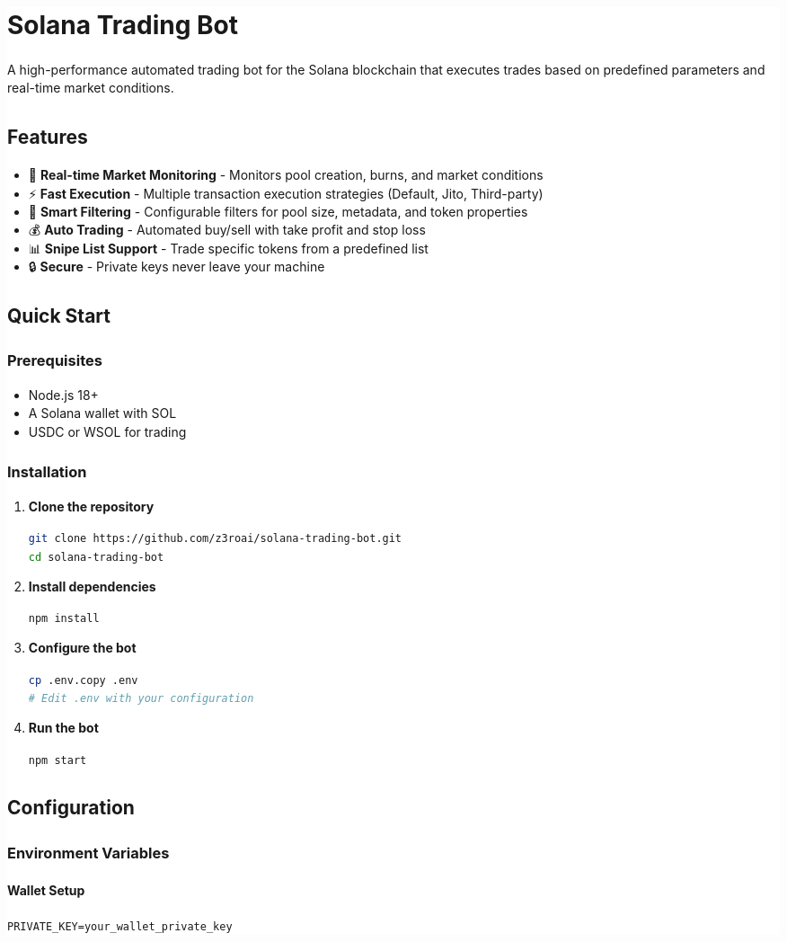# Solana Trading Bot

A high-performance automated trading bot for the Solana blockchain that executes trades based on predefined parameters and real-time market conditions.

## Features

- 🚀 **Real-time Market Monitoring** - Monitors pool creation, burns, and market conditions
- ⚡ **Fast Execution** - Multiple transaction execution strategies (Default, Jito, Third-party)
- 🎯 **Smart Filtering** - Configurable filters for pool size, metadata, and token properties
- 💰 **Auto Trading** - Automated buy/sell with take profit and stop loss
- 📊 **Snipe List Support** - Trade specific tokens from a predefined list
- 🔒 **Secure** - Private keys never leave your machine

## Quick Start

### Prerequisites

- Node.js 18+ 
- A Solana wallet with SOL
- USDC or WSOL for trading

### Installation

1. **Clone the repository**
   ```bash
   git clone https://github.com/z3roai/solana-trading-bot.git
   cd solana-trading-bot
   ```

2. **Install dependencies**
   ```bash
   npm install
   ```

3. **Configure the bot**
   ```bash
   cp .env.copy .env
   # Edit .env with your configuration
   ```

4. **Run the bot**
   ```bash
   npm start
   ```

## Configuration

### Environment Variables

#### Wallet Setup
```env
PRIVATE_KEY=your_wallet_private_key
```
